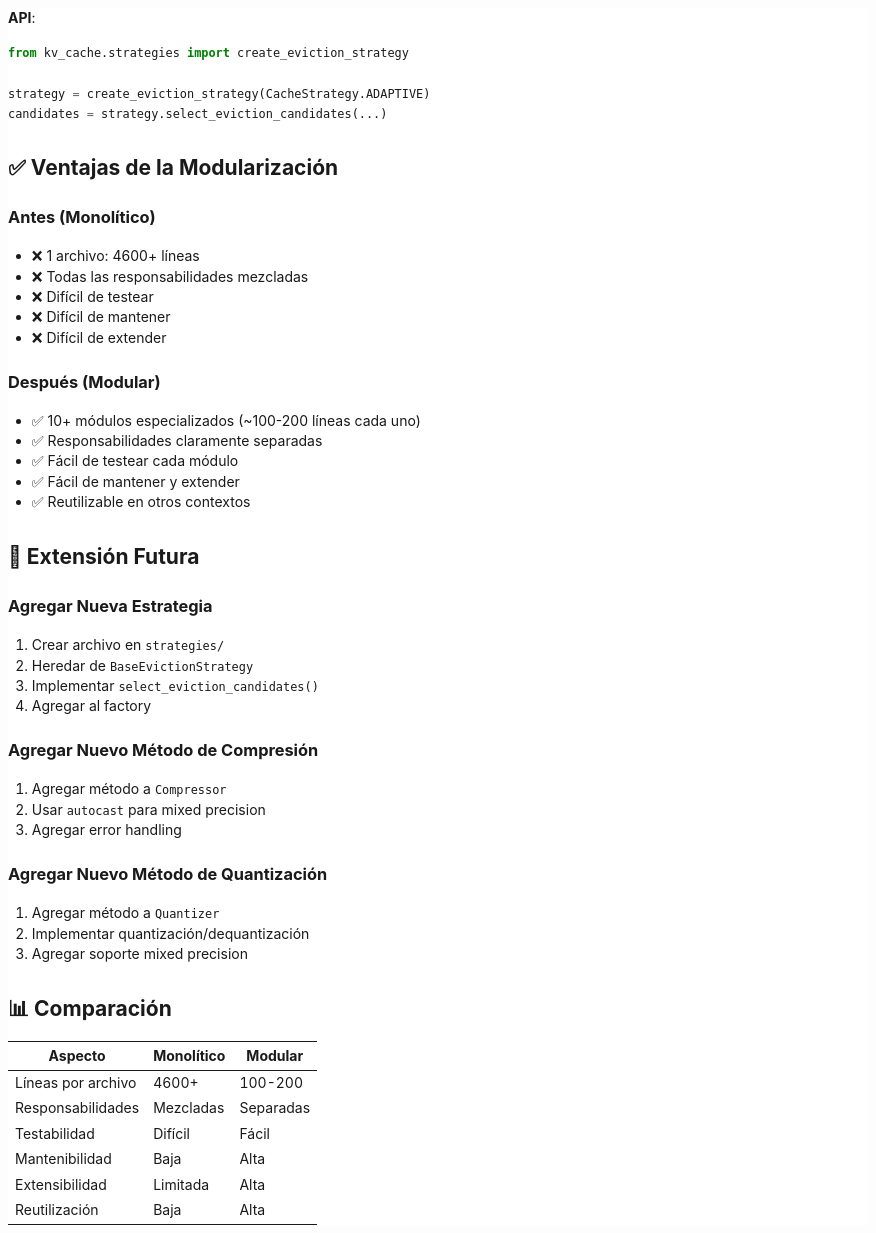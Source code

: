 **API**:
```python
from kv_cache.strategies import create_eviction_strategy

strategy = create_eviction_strategy(CacheStrategy.ADAPTIVE)
candidates = strategy.select_eviction_candidates(...)
```

## ✅ Ventajas de la Modularización

### Antes (Monolítico)
- ❌ 1 archivo: 4600+ líneas
- ❌ Todas las responsabilidades mezcladas
- ❌ Difícil de testear
- ❌ Difícil de mantener
- ❌ Difícil de extender

### Después (Modular)
- ✅ 10+ módulos especializados (~100-200 líneas cada uno)
- ✅ Responsabilidades claramente separadas
- ✅ Fácil de testear cada módulo
- ✅ Fácil de mantener y extender
- ✅ Reutilizable en otros contextos

## 🔧 Extensión Futura

### Agregar Nueva Estrategia
1. Crear archivo en `strategies/`
2. Heredar de `BaseEvictionStrategy`
3. Implementar `select_eviction_candidates()`
4. Agregar al factory

### Agregar Nuevo Método de Compresión
1. Agregar método a `Compressor`
2. Usar `autocast` para mixed precision
3. Agregar error handling

### Agregar Nuevo Método de Quantización
1. Agregar método a `Quantizer`
2. Implementar quantización/dequantización
3. Agregar soporte mixed precision

## 📊 Comparación

| Aspecto | Monolítico | Modular |
|---------|-----------|---------|
| Líneas por archivo | 4600+ | 100-200 |
| Responsabilidades | Mezcladas | Separadas |
| Testabilidad | Difícil | Fácil |
| Mantenibilidad | Baja | Alta |
| Extensibilidad | Limitada | Alta |
| Reutilización | Baja | Alta |
